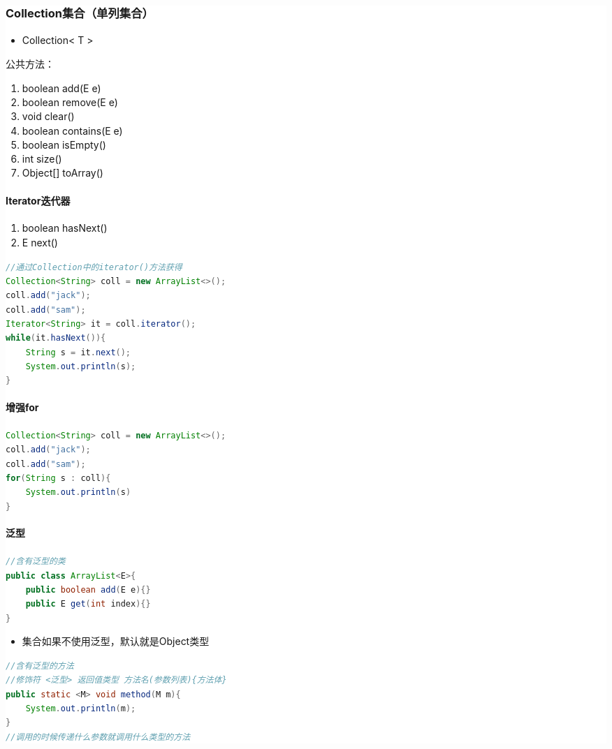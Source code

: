 ### Collection集合（单列集合）

* Collection< T >

公共方法：

1. boolean add(E e)
2. boolean remove(E e)
3. void clear()
4. boolean contains(E e)
5. boolean isEmpty()
6. int size()
7. Object[] toArray()

#### Iterator迭代器

1. boolean hasNext()
2. E next()

```java
//通过Collection中的iterator()方法获得
Collection<String> coll = new ArrayList<>();
coll.add("jack");
coll.add("sam");
Iterator<String> it = coll.iterator();
while(it.hasNext()){
    String s = it.next();
    System.out.println(s);
}
```

#### 增强for

```java
Collection<String> coll = new ArrayList<>();
coll.add("jack");
coll.add("sam");
for(String s : coll){
    System.out.println(s)
}
```

#### 泛型

```java
//含有泛型的类
public class ArrayList<E>{
    public boolean add(E e){}
    public E get(int index){}
}
```

* 集合如果不使用泛型，默认就是Object类型

```java
//含有泛型的方法
//修饰符 <泛型> 返回值类型 方法名(参数列表){方法体}
public static <M> void method(M m){
    System.out.println(m);
}
//调用的时候传递什么参数就调用什么类型的方法
```
